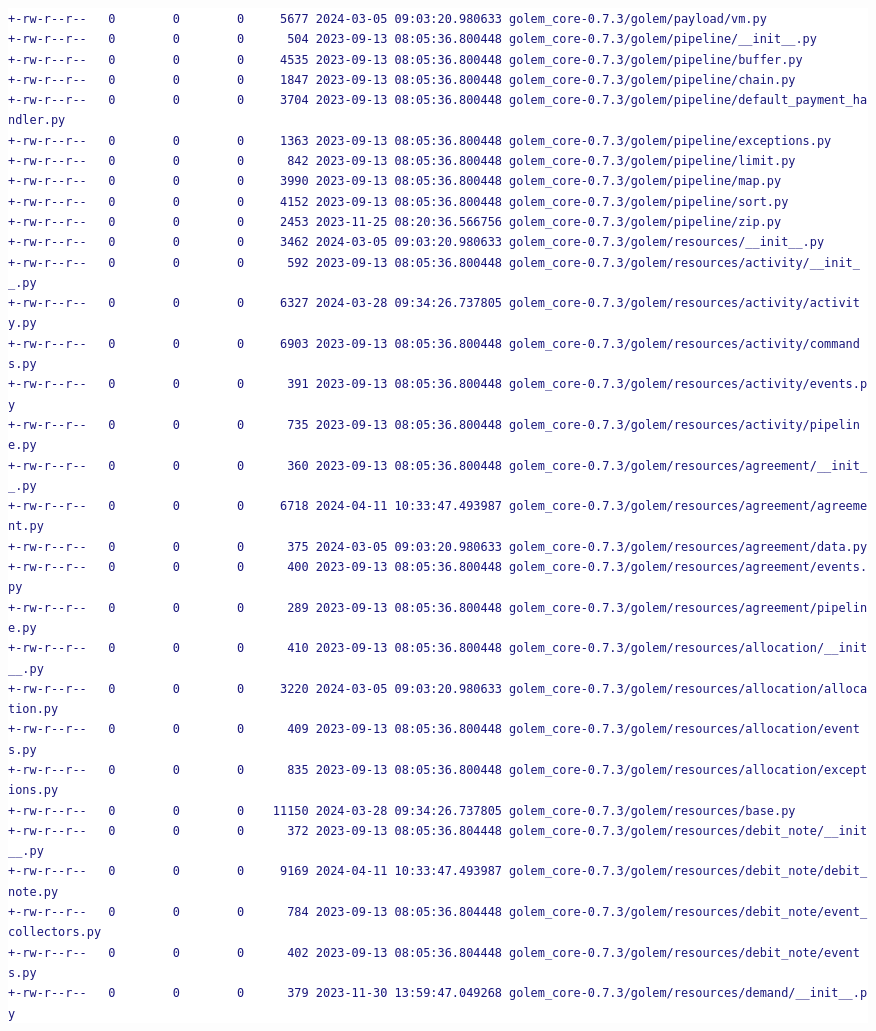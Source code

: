 ```diff
+-rw-r--r--   0        0        0     5677 2024-03-05 09:03:20.980633 golem_core-0.7.3/golem/payload/vm.py
+-rw-r--r--   0        0        0      504 2023-09-13 08:05:36.800448 golem_core-0.7.3/golem/pipeline/__init__.py
+-rw-r--r--   0        0        0     4535 2023-09-13 08:05:36.800448 golem_core-0.7.3/golem/pipeline/buffer.py
+-rw-r--r--   0        0        0     1847 2023-09-13 08:05:36.800448 golem_core-0.7.3/golem/pipeline/chain.py
+-rw-r--r--   0        0        0     3704 2023-09-13 08:05:36.800448 golem_core-0.7.3/golem/pipeline/default_payment_handler.py
+-rw-r--r--   0        0        0     1363 2023-09-13 08:05:36.800448 golem_core-0.7.3/golem/pipeline/exceptions.py
+-rw-r--r--   0        0        0      842 2023-09-13 08:05:36.800448 golem_core-0.7.3/golem/pipeline/limit.py
+-rw-r--r--   0        0        0     3990 2023-09-13 08:05:36.800448 golem_core-0.7.3/golem/pipeline/map.py
+-rw-r--r--   0        0        0     4152 2023-09-13 08:05:36.800448 golem_core-0.7.3/golem/pipeline/sort.py
+-rw-r--r--   0        0        0     2453 2023-11-25 08:20:36.566756 golem_core-0.7.3/golem/pipeline/zip.py
+-rw-r--r--   0        0        0     3462 2024-03-05 09:03:20.980633 golem_core-0.7.3/golem/resources/__init__.py
+-rw-r--r--   0        0        0      592 2023-09-13 08:05:36.800448 golem_core-0.7.3/golem/resources/activity/__init__.py
+-rw-r--r--   0        0        0     6327 2024-03-28 09:34:26.737805 golem_core-0.7.3/golem/resources/activity/activity.py
+-rw-r--r--   0        0        0     6903 2023-09-13 08:05:36.800448 golem_core-0.7.3/golem/resources/activity/commands.py
+-rw-r--r--   0        0        0      391 2023-09-13 08:05:36.800448 golem_core-0.7.3/golem/resources/activity/events.py
+-rw-r--r--   0        0        0      735 2023-09-13 08:05:36.800448 golem_core-0.7.3/golem/resources/activity/pipeline.py
+-rw-r--r--   0        0        0      360 2023-09-13 08:05:36.800448 golem_core-0.7.3/golem/resources/agreement/__init__.py
+-rw-r--r--   0        0        0     6718 2024-04-11 10:33:47.493987 golem_core-0.7.3/golem/resources/agreement/agreement.py
+-rw-r--r--   0        0        0      375 2024-03-05 09:03:20.980633 golem_core-0.7.3/golem/resources/agreement/data.py
+-rw-r--r--   0        0        0      400 2023-09-13 08:05:36.800448 golem_core-0.7.3/golem/resources/agreement/events.py
+-rw-r--r--   0        0        0      289 2023-09-13 08:05:36.800448 golem_core-0.7.3/golem/resources/agreement/pipeline.py
+-rw-r--r--   0        0        0      410 2023-09-13 08:05:36.800448 golem_core-0.7.3/golem/resources/allocation/__init__.py
+-rw-r--r--   0        0        0     3220 2024-03-05 09:03:20.980633 golem_core-0.7.3/golem/resources/allocation/allocation.py
+-rw-r--r--   0        0        0      409 2023-09-13 08:05:36.800448 golem_core-0.7.3/golem/resources/allocation/events.py
+-rw-r--r--   0        0        0      835 2023-09-13 08:05:36.800448 golem_core-0.7.3/golem/resources/allocation/exceptions.py
+-rw-r--r--   0        0        0    11150 2024-03-28 09:34:26.737805 golem_core-0.7.3/golem/resources/base.py
+-rw-r--r--   0        0        0      372 2023-09-13 08:05:36.804448 golem_core-0.7.3/golem/resources/debit_note/__init__.py
+-rw-r--r--   0        0        0     9169 2024-04-11 10:33:47.493987 golem_core-0.7.3/golem/resources/debit_note/debit_note.py
+-rw-r--r--   0        0        0      784 2023-09-13 08:05:36.804448 golem_core-0.7.3/golem/resources/debit_note/event_collectors.py
+-rw-r--r--   0        0        0      402 2023-09-13 08:05:36.804448 golem_core-0.7.3/golem/resources/debit_note/events.py
+-rw-r--r--   0        0        0      379 2023-11-30 13:59:47.049268 golem_core-0.7.3/golem/resources/demand/__init__.py
```